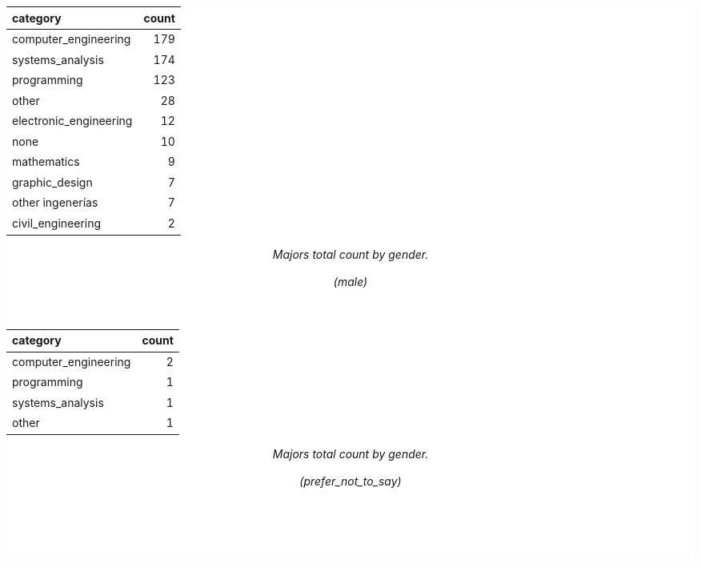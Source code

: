 <center>
        <div class='stats_table'>
    <a id="majors_count_table_fBeJ1"></a>

| category               | count |
| :--------------------- | ----: |
| computer_engineering   |   179 |
| systems_analysis       |   174 |
| programming            |   123 |
| other                  |    28 |
| electronic_engineering |    12 |
| none                   |    10 |
| mathematics            |     9 |
| graphic_design         |     7 |
| other ingenerías       |     7 |
| civil_engineering      |     2 |

<p class="table_title"><em>Majors total count by gender. 
 <p class="table_subtitle">(male)<p></em></p>
<br/>
</div>
</center>

<center>
     <div class='stats_table'>
    <a id="majors_count_table_iD3K3"></a>

| category             | count |
| :------------------- | ----: |
| computer_engineering |     2 |
| programming          |     1 |
| systems_analysis     |     1 |
| other                |     1 |

<p class="table_title"><em>Majors total count by gender. 
 <p class="table_subtitle">(prefer_not_to_say)<p></em></p>
<br/>
</div>
</center>



<br/><br/>
